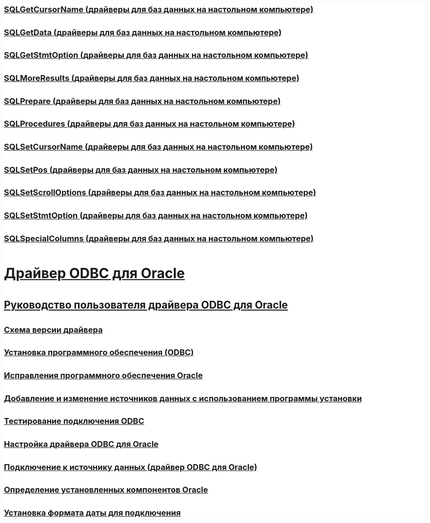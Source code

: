 ### [SQLGetCursorName (драйверы для баз данных на настольном компьютере)](sqlgetcursorname-desktop-database-drivers.md)
### [SQLGetData (драйверы для баз данных на настольном компьютере)](sqlgetdata-desktop-database-drivers.md)
### [SQLGetStmtOption (драйверы для баз данных на настольном компьютере)](sqlgetstmtoption-desktop-database-drivers.md)
### [SQLMoreResults (драйверы для баз данных на настольном компьютере)](sqlmoreresults-desktop-database-drivers.md)
### [SQLPrepare (драйверы для баз данных на настольном компьютере)](sqlprepare-desktop-database-drivers.md)
### [SQLProcedures (драйверы для баз данных на настольном компьютере)](sqlprocedures-desktop-database-drivers.md)
### [SQLSetCursorName (драйверы для баз данных на настольном компьютере)](sqlsetcursorname-desktop-database-drivers.md)
### [SQLSetPos (драйверы для баз данных на настольном компьютере)](sqlsetpos-desktop-database-drivers.md)
### [SQLSetScrollOptions (драйверы для баз данных на настольном компьютере)](sqlsetscrolloptions-desktop-database-drivers.md)
### [SQLSetStmtOption (драйверы для баз данных на настольном компьютере)](sqlsetstmtoption-desktop-database-drivers.md)
### [SQLSpecialColumns (драйверы для баз данных на настольном компьютере)](sqlspecialcolumns-desktop-database-drivers.md)

# [Драйвер ODBC для Oracle](odbc-driver-for-oracle.md)
## [Руководство пользователя драйвера ODBC для Oracle](odbc-driver-for-oracle-user-s-guide.md)
### [Схема версии драйвера](driver-version-scheme.md)
### [Установка программного обеспечения (ODBC)](installing-the-software-odbc.md)
### [Исправления программного обеспечения Oracle](oracle-software-patches.md)
### [Добавление и изменение источников данных с использованием программы установки](adding-and-modifying-data-sources-using-setup.md)
### [Тестирование подключения ODBC](testing-the-odbc-connection.md)
### [Настройка драйвера ODBC для Oracle](configuring-the-odbc-driver-for-oracle.md)
### [Подключение к источнику данных (драйвер ODBC для Oracle)](connecting-to-a-data-source-odbc-driver-for-oracle.md)
### [Определение установленных компонентов Oracle](determining-installed-oracle-components.md)
### [Установка формата даты для подключения](setting-the-date-format-on-connection.md)